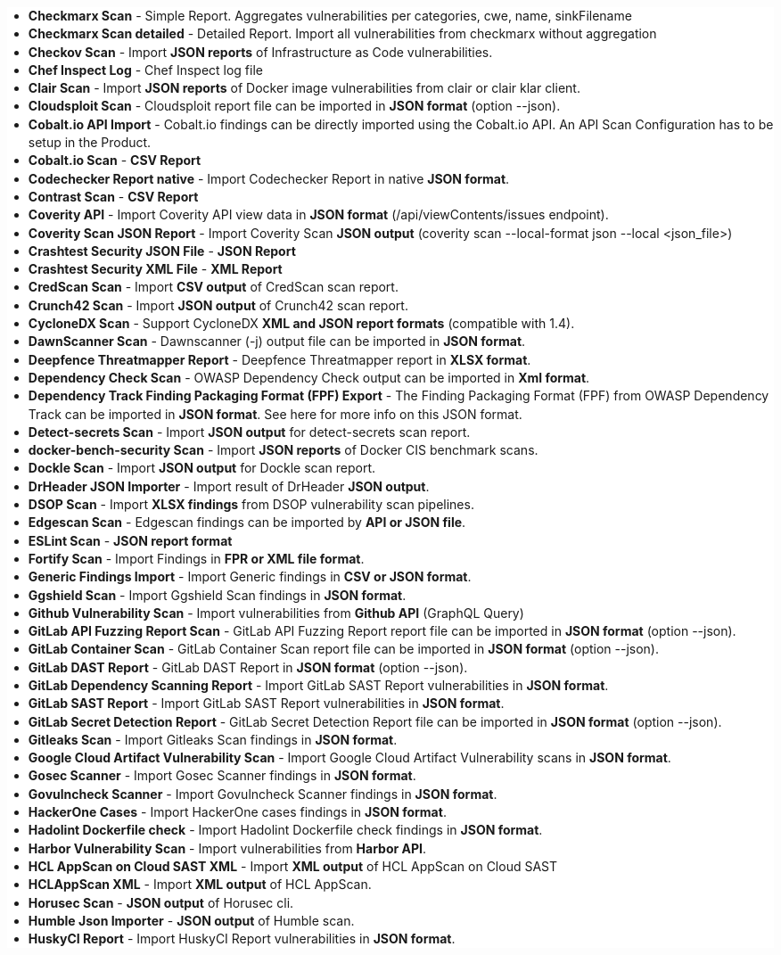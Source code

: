 - **Checkmarx Scan** - Simple Report. Aggregates vulnerabilities per categories, cwe, name, sinkFilename
- **Checkmarx Scan detailed** - Detailed Report. Import all vulnerabilities from checkmarx without aggregation
- **Checkov Scan** - Import **JSON reports** of Infrastructure as Code vulnerabilities.
- **Chef Inspect Log** - Chef Inspect log file
- **Clair Scan** - Import **JSON reports** of Docker image vulnerabilities from clair or clair klar client.
- **Cloudsploit Scan** - Cloudsploit report file can be imported in **JSON format** (option --json).
- **Cobalt.io API Import** - Cobalt.io findings can be directly imported using the Cobalt.io API. An API Scan Configuration has to be setup in the Product.
- **Cobalt.io Scan** - **CSV Report**
- **Codechecker Report native** - Import Codechecker Report in native **JSON format**.
- **Contrast Scan** - **CSV Report**
- **Coverity API** - Import Coverity API view data in **JSON format** (/api/viewContents/issues endpoint).
- **Coverity Scan JSON Report** - Import Coverity Scan **JSON output** (coverity scan --local-format json --local <json_file>)
- **Crashtest Security JSON File** - **JSON Report**
- **Crashtest Security XML File** - **XML Report**
- **CredScan Scan** - Import **CSV output** of CredScan scan report.
- **Crunch42 Scan** - Import **JSON output** of Crunch42 scan report.
- **CycloneDX Scan** - Support CycloneDX **XML and JSON report formats** (compatible with 1.4).
- **DawnScanner Scan** - Dawnscanner (-j) output file can be imported in **JSON format**.
- **Deepfence Threatmapper Report** - Deepfence Threatmapper report in **XLSX format**.
- **Dependency Check Scan** - OWASP Dependency Check output can be imported in **Xml format**.
- **Dependency Track Finding Packaging Format (FPF) Export** - The Finding Packaging Format (FPF) from OWASP Dependency Track can be imported in **JSON format**. See here for more info on this JSON format.
- **Detect-secrets Scan** - Import **JSON output** for detect-secrets scan report.
- **docker-bench-security Scan** - Import **JSON reports** of Docker CIS benchmark scans.
- **Dockle Scan** - Import **JSON output** for Dockle scan report.
- **DrHeader JSON Importer** - Import result of DrHeader **JSON output**.
- **DSOP Scan** - Import **XLSX findings** from DSOP vulnerability scan pipelines.
- **Edgescan Scan** - Edgescan findings can be imported by **API or JSON file**.
- **ESLint Scan** - **JSON report format**
- **Fortify Scan** - Import Findings in **FPR or XML file format**.
- **Generic Findings Import** - Import Generic findings in **CSV or JSON format**.
- **Ggshield Scan** - Import Ggshield Scan findings in **JSON format**.
- **Github Vulnerability Scan** - Import vulnerabilities from **Github API** (GraphQL Query)
- **GitLab API Fuzzing Report Scan** - GitLab API Fuzzing Report report file can be imported in **JSON format** (option --json).
- **GitLab Container Scan** - GitLab Container Scan report file can be imported in **JSON format** (option --json).
- **GitLab DAST Report** - GitLab DAST Report in **JSON format** (option --json).
- **GitLab Dependency Scanning Report** - Import GitLab SAST Report vulnerabilities in **JSON format**.
- **GitLab SAST Report** - Import GitLab SAST Report vulnerabilities in **JSON format**.
- **GitLab Secret Detection Report** - GitLab Secret Detection Report file can be imported in **JSON format** (option --json).
- **Gitleaks Scan** - Import Gitleaks Scan findings in **JSON format**.
- **Google Cloud Artifact Vulnerability Scan** - Import Google Cloud Artifact Vulnerability scans in **JSON format**.
- **Gosec Scanner** - Import Gosec Scanner findings in **JSON format**.
- **Govulncheck Scanner** - Import Govulncheck Scanner findings in **JSON format**.
- **HackerOne Cases** - Import HackerOne cases findings in **JSON format**.
- **Hadolint Dockerfile check** - Import Hadolint Dockerfile check findings in **JSON format**.
- **Harbor Vulnerability Scan** - Import vulnerabilities from **Harbor API**.
- **HCL AppScan on Cloud SAST XML** - Import **XML output** of HCL AppScan on Cloud SAST
- **HCLAppScan XML** - Import **XML output** of HCL AppScan.
- **Horusec Scan** - **JSON output** of Horusec cli.
- **Humble Json Importer** - **JSON output** of Humble scan.
- **HuskyCI Report** - Import HuskyCI Report vulnerabilities in **JSON format**.